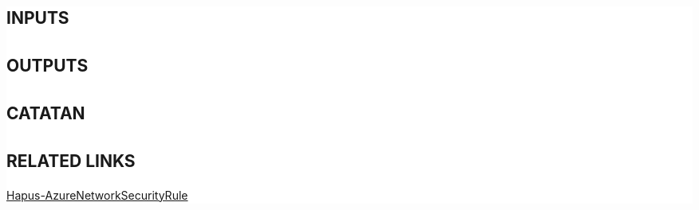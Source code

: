 ## INPUTS

## OUTPUTS

## CATATAN

## RELATED LINKS

[Hapus-AzureNetworkSecurityRule](./Remove-AzureNetworkSecurityRule.md)


